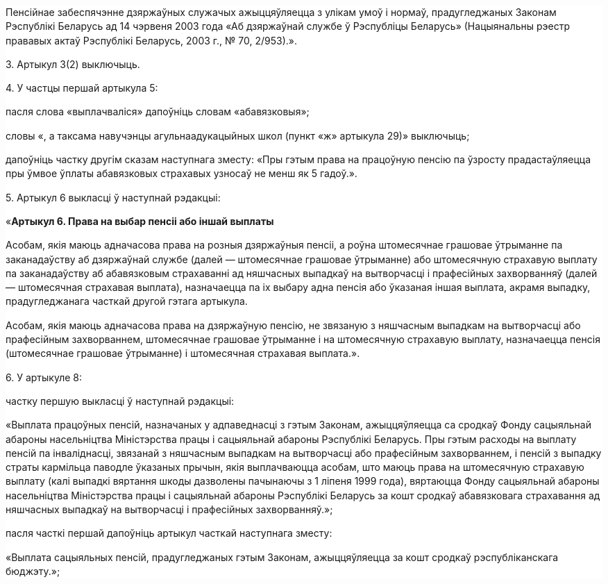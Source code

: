 Пенсійнае забеспячэнне дзяржаўных служачых ажыццяўляецца з улікам умоў і
нормаў, прадугледжаных Законам Рэспублікі Беларусь ад 14 чэрвеня 2003
года «Аб дзяржаўнай службе ў Рэспубліцы Беларусь» (Нацыянальны рэестр
прававых актаў Рэспублікі Беларусь, 2003 г., № 70, 2/953).».

3\. Артыкул 3(2) выключыць.

4\. У частцы першай артыкула 5:

пасля слова «выплачваліся» дапоўніць словам «абавязковыя»;

словы «, а таксама навучэнцы агульнаадукацыйных школ (пункт «ж» артыкула
29)» выключыць;

дапоўніць частку другім сказам наступнага зместу: «Пры гэтым права на
працоўную пенсію па ўзросту прадастаўляецца пры ўмвое ўплаты
абавязковых страхавых узносаў не менш як 5 гадоў.».

5\. Артыкул 6 выкласці ў наступнай рэдакцыі:

«**Артыкул 6. Права на выбар пенсіі або іншай выплаты**

Асобам, якія маюць адначасова права на розныя дзяржаўныя пенсіі, а роўна
штомесячнае грашовае ўтрыманне па заканадаўству аб дзяржаўнай службе
(далей — штомесячнае грашовае ўтрыманне) або штомесячную страхавую
выплату па заканадаўству аб абавязковым страхаванні ад няшчасных
выпадкаў на вытворчасці і прафесійных захворванняў (далей —
штомесячная страхавая выплата), назначаецца па іх выбару адна
пенсія або ўказаная іншая выплата, акрамя выпадку, прадугледжанага
часткай другой гэтага артыкула.

Асобам, якія маюць адначасова права на дзяржаўную пенсію, не звязаную з
няшчасным выпадкам на вытворчасці або прафесійным захворваннем,
штомесячнае грашовае ўтрыманне і на штомесячную страхавую
выплату, назначаецца пенсія (штомесячнае грашовае ўтрыманне) і
штомесячная страхавая выплата.».

6\. У артыкуле 8:

частку першую выкласці ў наступнай рэдакцыі:

«Выплата працоўных пенсій, назначаных у адпаведнасці з гэтым Законам,
ажыццяўляецца са сродкаў Фонду сацыяльнай абароны насельніцтва
Міністэрства працы і сацыяльнай абароны Рэспублікі Беларусь. Пры
гэтым расходы на выплату пенсій па інваліднасці, звязанай з няшчасным
выпадкам на вытворчасці або прафесійным захворваннем, і пенсій з
выпадку страты кармільца паводле ўказаных прычын, якія
выплачваюцца асобам, што маюць права на штомесячную
страхавую выплату (калі выпадкі вяртання шкоды дазволены
пачынаючы з 1 ліпеня 1999 года), вяртаюцца Фонду сацыяльнай
абароны насельніцтва Міністэрства працы і сацыяльнай абароны
Рэспублікі Беларусь за кошт сродкаў абавязковага страхавання ад
няшчасных выпадкаў на вытворчасці і прафесійных захворванняў.»;

пасля часткі першай дапоўніць артыкул часткай наступнага зместу:

«Выплата сацыяльных пенсій, прадугледжаных гэтым Законам, ажыццяўляецца
за кошт сродкаў рэспубліканскага бюджэту.»;
